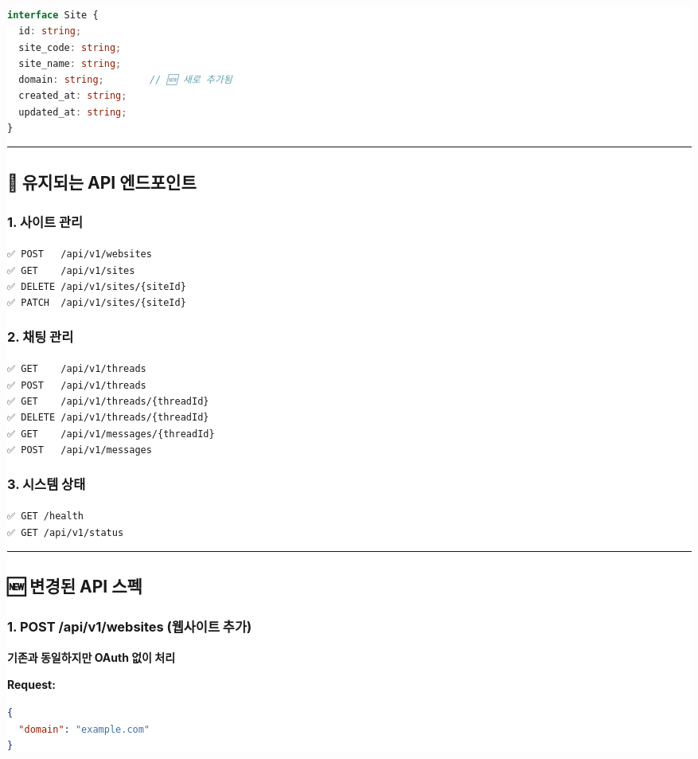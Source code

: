 ```typescript
interface Site {
  id: string;
  site_code: string;
  site_name: string;
  domain: string;        // 🆕 새로 추가됨
  created_at: string;
  updated_at: string;
}
```

---

## 🔄 유지되는 API 엔드포인트

### 1. 사이트 관리

```
✅ POST   /api/v1/websites
✅ GET    /api/v1/sites
✅ DELETE /api/v1/sites/{siteId}
✅ PATCH  /api/v1/sites/{siteId}
```

### 2. 채팅 관리

```
✅ GET    /api/v1/threads
✅ POST   /api/v1/threads
✅ GET    /api/v1/threads/{threadId}
✅ DELETE /api/v1/threads/{threadId}
✅ GET    /api/v1/messages/{threadId}
✅ POST   /api/v1/messages
```

### 3. 시스템 상태

```
✅ GET /health
✅ GET /api/v1/status
```

---

## 🆕 변경된 API 스펙

### 1. POST /api/v1/websites (웹사이트 추가)

**기존과 동일하지만 OAuth 없이 처리**

**Request:**

```json
{
  "domain": "example.com"
}
```
